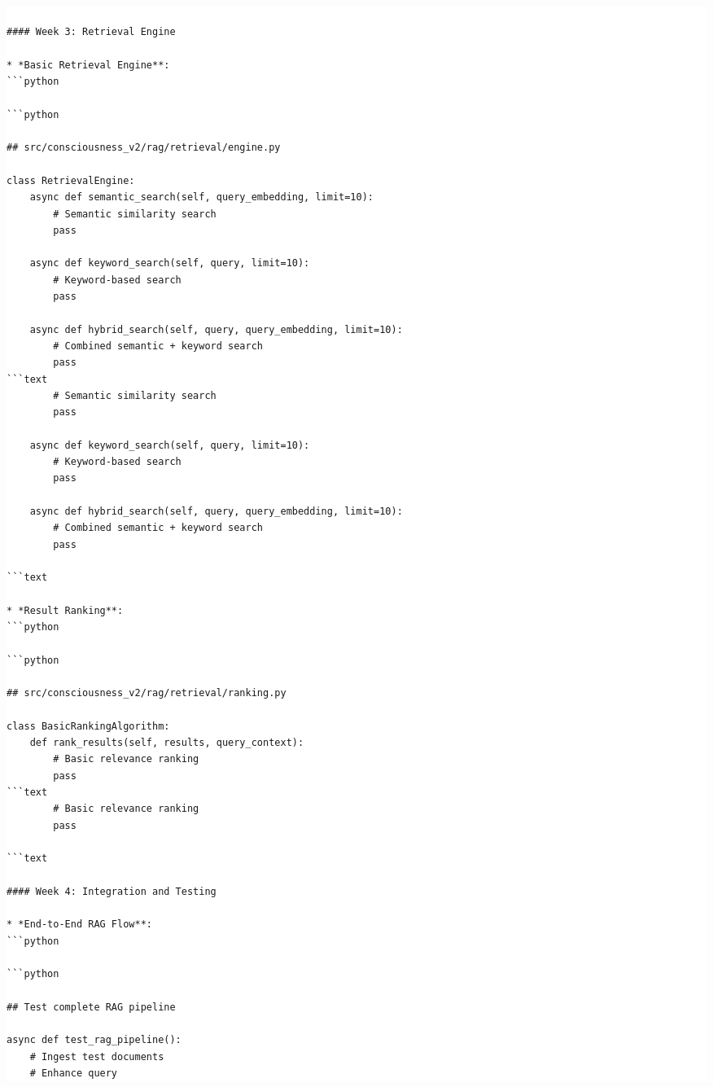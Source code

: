```mermaid

#### Week 3: Retrieval Engine

* *Basic Retrieval Engine**:
```python

```python

## src/consciousness_v2/rag/retrieval/engine.py

class RetrievalEngine:
    async def semantic_search(self, query_embedding, limit=10):
        # Semantic similarity search
        pass

    async def keyword_search(self, query, limit=10):
        # Keyword-based search
        pass

    async def hybrid_search(self, query, query_embedding, limit=10):
        # Combined semantic + keyword search
        pass
```text
        # Semantic similarity search
        pass

    async def keyword_search(self, query, limit=10):
        # Keyword-based search
        pass

    async def hybrid_search(self, query, query_embedding, limit=10):
        # Combined semantic + keyword search
        pass

```text

* *Result Ranking**:
```python

```python

## src/consciousness_v2/rag/retrieval/ranking.py

class BasicRankingAlgorithm:
    def rank_results(self, results, query_context):
        # Basic relevance ranking
        pass
```text
        # Basic relevance ranking
        pass

```text

#### Week 4: Integration and Testing

* *End-to-End RAG Flow**:
```python

```python

## Test complete RAG pipeline

async def test_rag_pipeline():
    # Ingest test documents
    # Enhance query
```